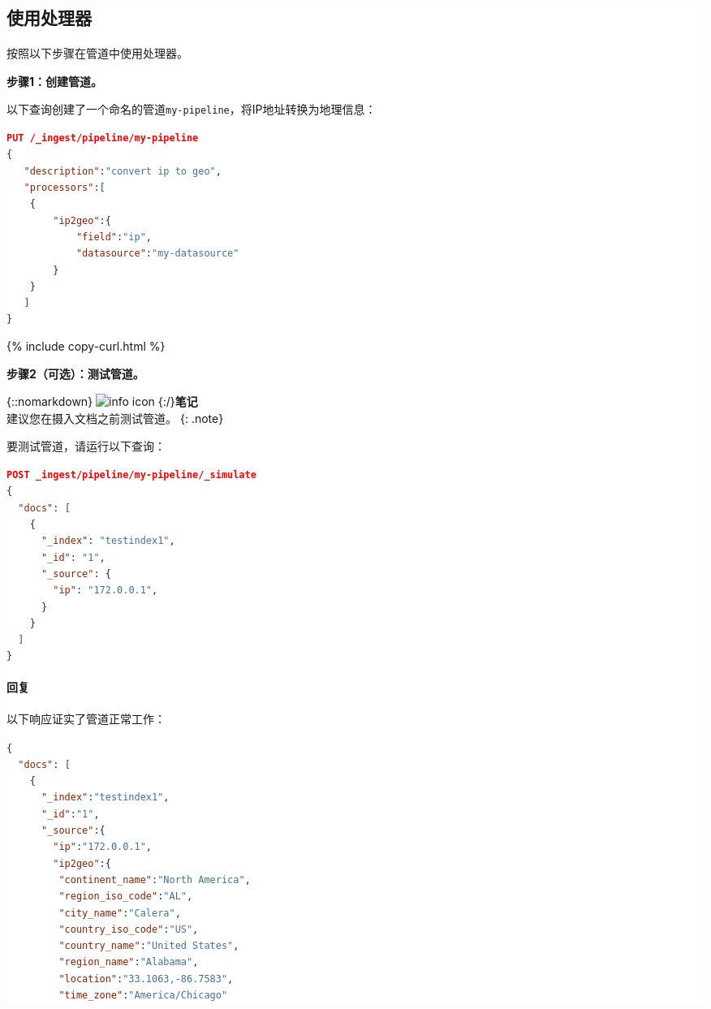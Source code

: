 ## 使用处理器

按照以下步骤在管道中使用处理器。

**步骤1：创建管道。**

以下查询创建了一个命名的管道`my-pipeline`，将IP地址转换为地理信息：

```json
PUT /_ingest/pipeline/my-pipeline
{
   "description":"convert ip to geo",
   "processors":[
    {
        "ip2geo":{
            "field":"ip",
            "datasource":"my-datasource"
        }
    }
   ] 
}
```
{% include copy-curl.html %}

**步骤2（可选）：测试管道。**

{::nomarkdown} <img src ="{{site.url}}{{site.baseurl}}/images/icons/info-icon.png" class ="inline-icon" alt ="info icon"/> {:/}**笔记**<br>建议您在摄入文档之前测试管道。
{: .note}

要测试管道，请运行以下查询：

```json
POST _ingest/pipeline/my-pipeline/_simulate
{
  "docs": [
    {
      "_index": "testindex1",
      "_id": "1",
      "_source": {
        "ip": "172.0.0.1",
      }
    }
  ]
}
```

#### 回复

以下响应证实了管道正常工作：

```json
{
  "docs": [
    {
      "_index":"testindex1",
      "_id":"1",
      "_source":{
        "ip":"172.0.0.1",
        "ip2geo":{
         "continent_name":"North America",
         "region_iso_code":"AL",
         "city_name":"Calera",
         "country_iso_code":"US",
         "country_name":"United States",
         "region_name":"Alabama",
         "location":"33.1063,-86.7583",
         "time_zone":"America/Chicago"
```